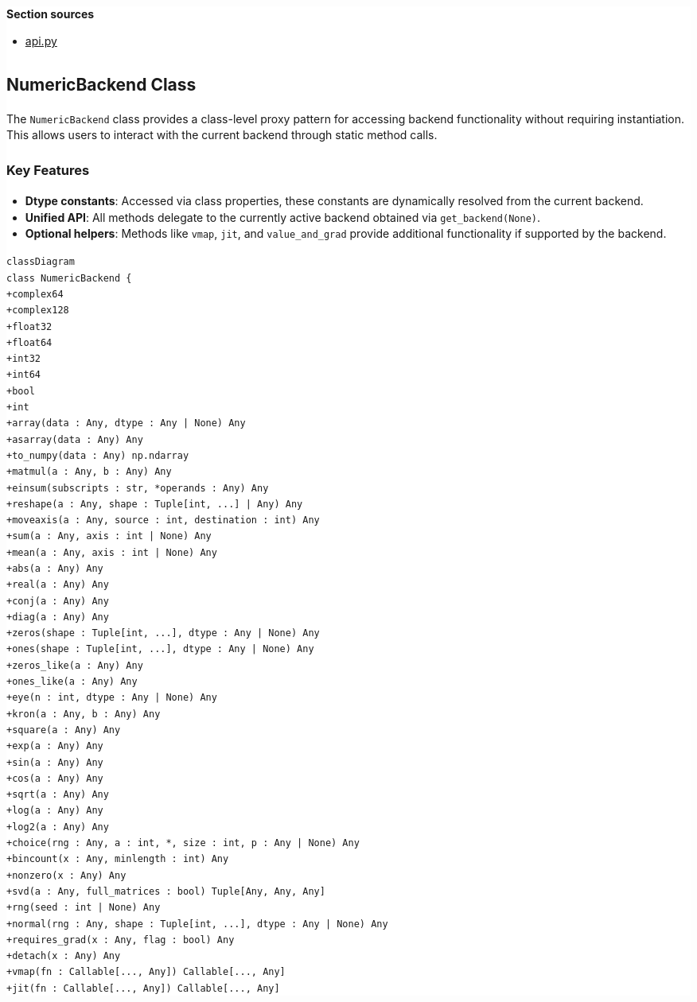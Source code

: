 **Section sources**
- [api.py](file://src/tyxonq/numerics/api.py#L18-L101)

## NumericBackend Class
The `NumericBackend` class provides a class-level proxy pattern for accessing backend functionality without requiring instantiation. This allows users to interact with the current backend through static method calls.

### Key Features
- **Dtype constants**: Accessed via class properties, these constants are dynamically resolved from the current backend.
- **Unified API**: All methods delegate to the currently active backend obtained via `get_backend(None)`.
- **Optional helpers**: Methods like `vmap`, `jit`, and `value_and_grad` provide additional functionality if supported by the backend.

```mermaid
classDiagram
class NumericBackend {
+complex64
+complex128
+float32
+float64
+int32
+int64
+bool
+int
+array(data : Any, dtype : Any | None) Any
+asarray(data : Any) Any
+to_numpy(data : Any) np.ndarray
+matmul(a : Any, b : Any) Any
+einsum(subscripts : str, *operands : Any) Any
+reshape(a : Any, shape : Tuple[int, ...] | Any) Any
+moveaxis(a : Any, source : int, destination : int) Any
+sum(a : Any, axis : int | None) Any
+mean(a : Any, axis : int | None) Any
+abs(a : Any) Any
+real(a : Any) Any
+conj(a : Any) Any
+diag(a : Any) Any
+zeros(shape : Tuple[int, ...], dtype : Any | None) Any
+ones(shape : Tuple[int, ...], dtype : Any | None) Any
+zeros_like(a : Any) Any
+ones_like(a : Any) Any
+eye(n : int, dtype : Any | None) Any
+kron(a : Any, b : Any) Any
+square(a : Any) Any
+exp(a : Any) Any
+sin(a : Any) Any
+cos(a : Any) Any
+sqrt(a : Any) Any
+log(a : Any) Any
+log2(a : Any) Any
+choice(rng : Any, a : int, *, size : int, p : Any | None) Any
+bincount(x : Any, minlength : int) Any
+nonzero(x : Any) Any
+svd(a : Any, full_matrices : bool) Tuple[Any, Any, Any]
+rng(seed : int | None) Any
+normal(rng : Any, shape : Tuple[int, ...], dtype : Any | None) Any
+requires_grad(x : Any, flag : bool) Any
+detach(x : Any) Any
+vmap(fn : Callable[..., Any]) Callable[..., Any]
+jit(fn : Callable[..., Any]) Callable[..., Any]
```